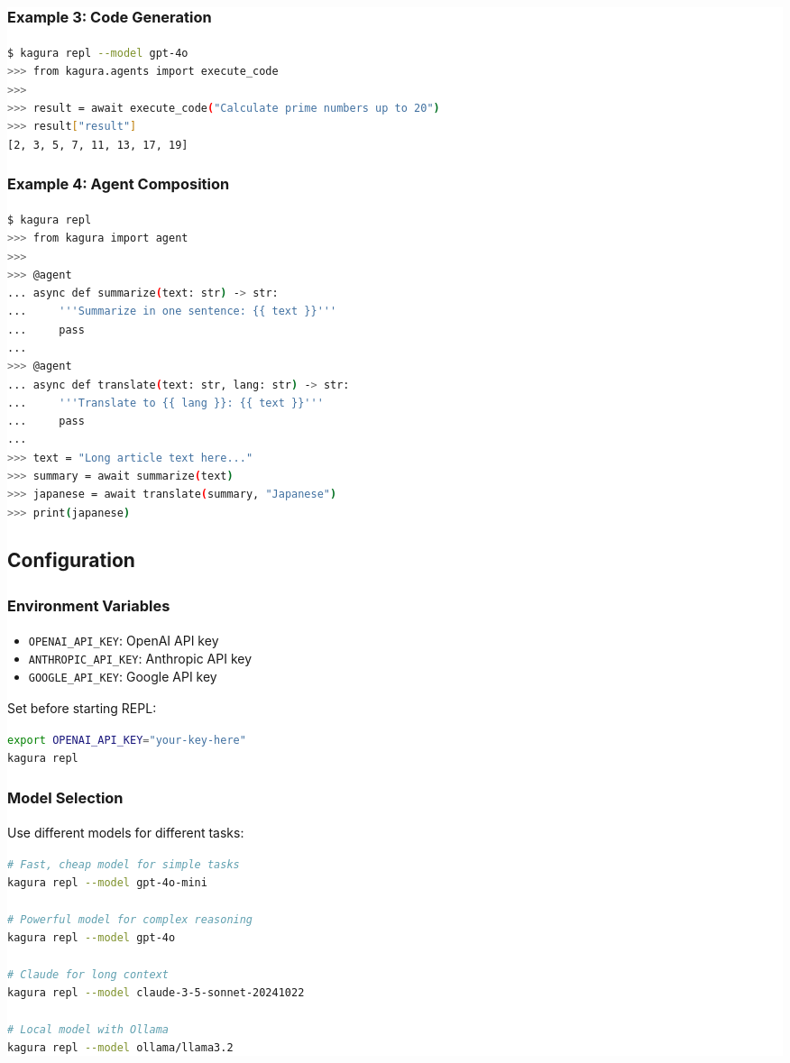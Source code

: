 ### Example 3: Code Generation

```bash
$ kagura repl --model gpt-4o
>>> from kagura.agents import execute_code
>>>
>>> result = await execute_code("Calculate prime numbers up to 20")
>>> result["result"]
[2, 3, 5, 7, 11, 13, 17, 19]
```

### Example 4: Agent Composition

```bash
$ kagura repl
>>> from kagura import agent
>>>
>>> @agent
... async def summarize(text: str) -> str:
...     '''Summarize in one sentence: {{ text }}'''
...     pass
...
>>> @agent
... async def translate(text: str, lang: str) -> str:
...     '''Translate to {{ lang }}: {{ text }}'''
...     pass
...
>>> text = "Long article text here..."
>>> summary = await summarize(text)
>>> japanese = await translate(summary, "Japanese")
>>> print(japanese)
```

## Configuration

### Environment Variables

- `OPENAI_API_KEY`: OpenAI API key
- `ANTHROPIC_API_KEY`: Anthropic API key
- `GOOGLE_API_KEY`: Google API key

Set before starting REPL:

```bash
export OPENAI_API_KEY="your-key-here"
kagura repl
```

### Model Selection

Use different models for different tasks:

```bash
# Fast, cheap model for simple tasks
kagura repl --model gpt-4o-mini

# Powerful model for complex reasoning
kagura repl --model gpt-4o

# Claude for long context
kagura repl --model claude-3-5-sonnet-20241022

# Local model with Ollama
kagura repl --model ollama/llama3.2
```
